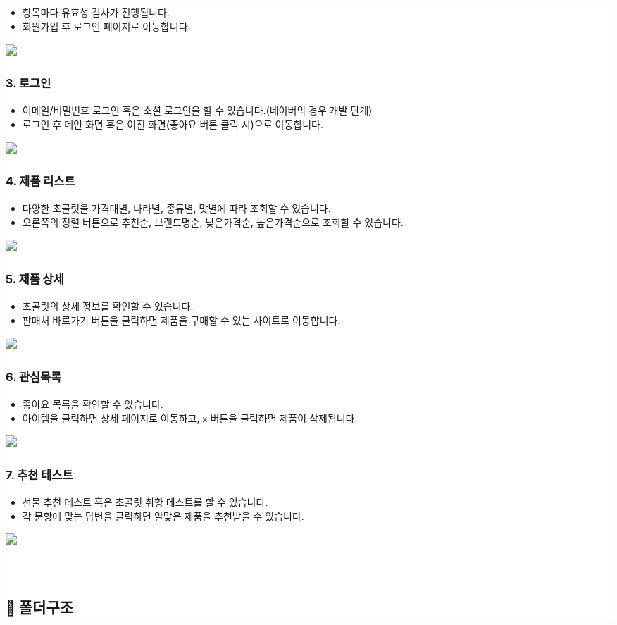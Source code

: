 -   항목마다 유효성 검사가 진행됩니다.
-   회원가입 후 로그인 페이지로 이동합니다.

<img src = "https://github.com/soheeyeo/Choco_Let/assets/95061372/8cf0a29a-ac2f-4818-a451-27bd8f524569" width="400px">
<br>

### 3. 로그인

-   이메일/비밀번호 로그인 혹은 소셜 로그인을 할 수 있습니다.(네이버의 경우 개발 단계)
-   로그인 후 메인 화면 혹은 이전 화면(좋아요 버튼 클릭 시)으로 이동합니다.

<img src = "https://github.com/soheeyeo/Choco_Let/assets/95061372/1599d150-850e-40fc-8039-2b50b1fc9cc5" width="400px">
<br>

### 4. 제품 리스트

-   다양한 초콜릿을 가격대별, 나라별, 종류별, 맛별에 따라 조회할 수 있습니다.
-   오른쪽의 정렬 버튼으로 추천순, 브랜드명순, 낮은가격순, 높은가격순으로 조회할 수 있습니다.

<img src = "https://github.com/soheeyeo/Choco_Let/assets/95061372/cd325532-865e-4508-bd58-0ba337d681a8" width="400px">
<br>

### 5. 제품 상세

-   초콜릿의 상세 정보를 확인할 수 있습니다.
-   판매처 바로가기 버튼을 클릭하면 제품을 구매할 수 있는 사이트로 이동합니다.

<img src = "https://github.com/soheeyeo/Choco_Let/assets/95061372/7963d74f-94ce-48ef-bb60-9e7e78c91625" width="400px">
<br>

### 6. 관심목록

-   좋아요 목록을 확인할 수 있습니다.
-   아이템을 클릭하면 상세 페이지로 이동하고, `x` 버튼을 클릭하면 제품이 삭제됩니다.

<img src = "https://github.com/soheeyeo/Choco_Let/assets/95061372/65af91a1-5d7c-419d-a145-f4226ddc5ffa" width="400px">
<br>

### 7. 추천 테스트

-   선물 추천 테스트 혹은 초콜릿 취향 테스트를 할 수 있습니다.
-   각 문항에 맞는 답변을 클릭하면 알맞은 제품을 추천받을 수 있습니다.

<img src = "https://github.com/soheeyeo/Choco_Let/assets/95061372/6f117e17-b4f3-49c0-a407-3f91462c4e60" width="400px">
<br>

<br>
<br>

## 📁 폴더구조
